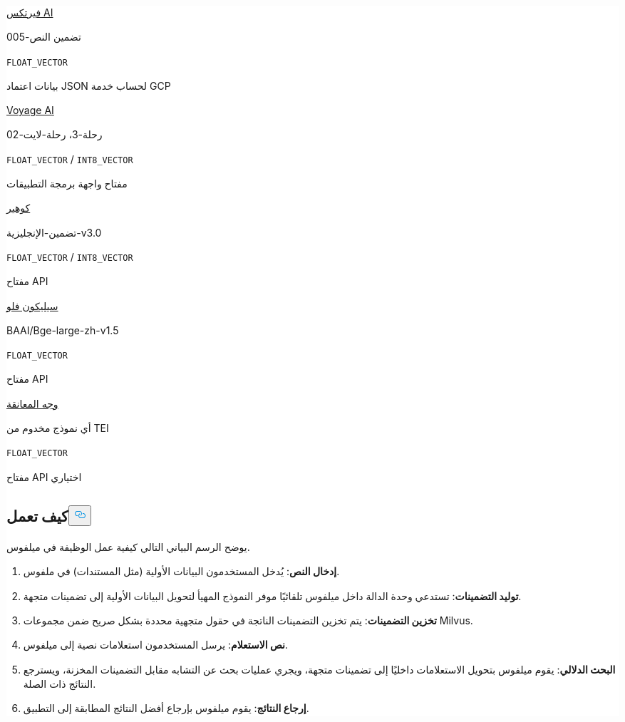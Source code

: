    </tr>
   <tr>
     <td><p><a href="/docs/ar/vertex-ai.md">فيرتكس AI</a></p></td>
     <td><p>تضمين النص-005</p></td>
     <td><p><code translate="no">FLOAT_VECTOR</code></p></td>
     <td><p>بيانات اعتماد JSON لحساب خدمة GCP</p></td>
   </tr>
   <tr>
     <td><p><a href="/docs/ar/voyage-ai.md">Voyage AI</a></p></td>
     <td><p>رحلة-3، رحلة-لايت-02</p></td>
     <td><p><code translate="no">FLOAT_VECTOR</code> / <code translate="no">INT8_VECTOR</code></p></td>
     <td><p>مفتاح واجهة برمجة التطبيقات</p></td>
   </tr>
   <tr>
     <td><p><a href="/docs/ar/cohere.md">كوهير</a></p></td>
     <td><p>تضمين-الإنجليزية-v3.0</p></td>
     <td><p><code translate="no">FLOAT_VECTOR</code> / <code translate="no">INT8_VECTOR</code></p></td>
     <td><p>مفتاح API</p></td>
   </tr>
   <tr>
     <td><p><a href="/docs/ar/siliconflow.md">سيليكون فلو</a></p></td>
     <td><p>BAAI/Bge-large-zh-v1.5</p></td>
     <td><p><code translate="no">FLOAT_VECTOR</code></p></td>
     <td><p>مفتاح API</p></td>
   </tr>
   <tr>
     <td><p><a href="/docs/ar/hugging-face-tei.md">وجه المعانقة</a></p></td>
     <td><p>أي نموذج مخدوم من TEI</p></td>
     <td><p><code translate="no">FLOAT_VECTOR</code></p></td>
     <td><p>مفتاح API اختياري</p></td>
   </tr>
</table>
<h2 id="How-it-works" class="common-anchor-header">كيف تعمل<button data-href="#How-it-works" class="anchor-icon" translate="no">
      <svg translate="no"
        aria-hidden="true"
        focusable="false"
        height="20"
        version="1.1"
        viewBox="0 0 16 16"
        width="16"
      >
        <path
          fill="#0092E4"
          fill-rule="evenodd"
          d="M4 9h1v1H4c-1.5 0-3-1.69-3-3.5S2.55 3 4 3h4c1.45 0 3 1.69 3 3.5 0 1.41-.91 2.72-2 3.25V8.59c.58-.45 1-1.27 1-2.09C10 5.22 8.98 4 8 4H4c-.98 0-2 1.22-2 2.5S3 9 4 9zm9-3h-1v1h1c1 0 2 1.22 2 2.5S13.98 12 13 12H9c-.98 0-2-1.22-2-2.5 0-.83.42-1.64 1-2.09V6.25c-1.09.53-2 1.84-2 3.25C6 11.31 7.55 13 9 13h4c1.45 0 3-1.69 3-3.5S14.5 6 13 6z"
        ></path>
      </svg>
    </button></h2><p>يوضح الرسم البياني التالي كيفية عمل الوظيفة في ميلفوس.</p>
<ol>
<li><p><strong>إدخال النص</strong>: يُدخل المستخدمون البيانات الأولية (مثل المستندات) في ملفوس.</p></li>
<li><p><strong>توليد التضمينات</strong>: تستدعي وحدة الدالة داخل ميلفوس تلقائيًا موفر النموذج المهيأ لتحويل البيانات الأولية إلى تضمينات متجهة.</p></li>
<li><p><strong>تخزين التضمينات</strong>: يتم تخزين التضمينات الناتجة في حقول متجهية محددة بشكل صريح ضمن مجموعات Milvus.</p></li>
<li><p><strong>نص الاستعلام</strong>: يرسل المستخدمون استعلامات نصية إلى ميلفوس.</p></li>
<li><p><strong>البحث الدلالي</strong>: يقوم ميلفوس بتحويل الاستعلامات داخليًا إلى تضمينات متجهة، ويجري عمليات بحث عن التشابه مقابل التضمينات المخزنة، ويسترجع النتائج ذات الصلة.</p></li>
<li><p><strong>إرجاع النتائج</strong>: يقوم ميلفوس بإرجاع أفضل النتائج المطابقة إلى التطبيق.</p></li>